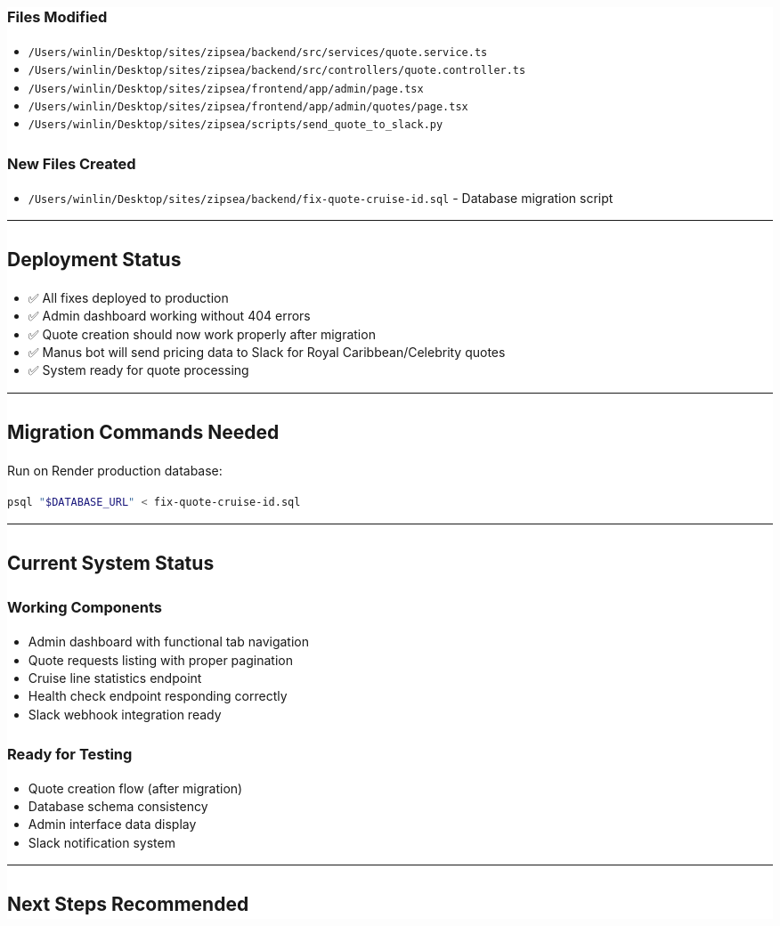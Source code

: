 ### Files Modified
- `/Users/winlin/Desktop/sites/zipsea/backend/src/services/quote.service.ts`
- `/Users/winlin/Desktop/sites/zipsea/backend/src/controllers/quote.controller.ts`
- `/Users/winlin/Desktop/sites/zipsea/frontend/app/admin/page.tsx`
- `/Users/winlin/Desktop/sites/zipsea/frontend/app/admin/quotes/page.tsx`
- `/Users/winlin/Desktop/sites/zipsea/scripts/send_quote_to_slack.py`

### New Files Created
- `/Users/winlin/Desktop/sites/zipsea/backend/fix-quote-cruise-id.sql` - Database migration script

---

## Deployment Status
- ✅ All fixes deployed to production
- ✅ Admin dashboard working without 404 errors
- ✅ Quote creation should now work properly after migration
- ✅ Manus bot will send pricing data to Slack for Royal Caribbean/Celebrity quotes
- ✅ System ready for quote processing

---

## Migration Commands Needed

Run on Render production database:
```bash
psql "$DATABASE_URL" < fix-quote-cruise-id.sql
```

---

## Current System Status

### Working Components
- Admin dashboard with functional tab navigation
- Quote requests listing with proper pagination
- Cruise line statistics endpoint
- Health check endpoint responding correctly
- Slack webhook integration ready

### Ready for Testing
- Quote creation flow (after migration)
- Database schema consistency
- Admin interface data display
- Slack notification system

---

## Next Steps Recommended
